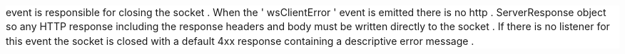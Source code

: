event
is
responsible
for
closing
the
socket
.
When
the
'
wsClientError
'
event
is
emitted
there
is
no
http
.
ServerResponse
object
so
any
HTTP
response
including
the
response
headers
and
body
must
be
written
directly
to
the
socket
.
If
there
is
no
listener
for
this
event
the
socket
is
closed
with
a
default
4xx
response
containing
a
descriptive
error
message
.
